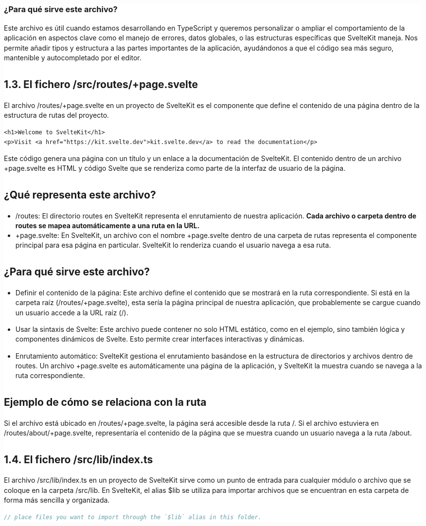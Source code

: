 ### ¿Para qué sirve este archivo?
Este archivo es útil cuando estamos desarrollando en TypeScript y queremos personalizar o ampliar el comportamiento de la aplicación en aspectos clave como el manejo de errores, datos globales, o las estructuras específicas que SvelteKit maneja. Nos permite añadir tipos y estructura a las partes importantes de la aplicación, ayudándonos a que el código sea más seguro, mantenible y autocompletado por el editor.


## 1.3. El fichero /src/routes/+page.svelte
El archivo /routes/+page.svelte en un proyecto de SvelteKit es el componente que define el contenido de una página dentro de la estructura de rutas del proyecto.

```svelte
<h1>Welcome to SvelteKit</h1>
<p>Visit <a href="https://kit.svelte.dev">kit.svelte.dev</a> to read the documentation</p>
```
Este código genera una página con un título y un enlace a la documentación de SvelteKit. El contenido dentro de un archivo +page.svelte es HTML y código Svelte que se renderiza como parte de la interfaz de usuario de la página.


## ¿Qué representa este archivo?
- /routes: El directorio routes en SvelteKit representa el enrutamiento de nuestra aplicación. **Cada archivo o carpeta dentro de routes se mapea automáticamente a una ruta en la URL.**
- +page.svelte: En SvelteKit, un archivo con el nombre +page.svelte dentro de una carpeta de rutas representa el componente principal para esa página en particular. SvelteKit lo renderiza cuando el usuario navega a esa ruta.


## ¿Para qué sirve este archivo?
- Definir el contenido de la página: Este archivo define el contenido que se mostrará en la ruta correspondiente. Si está en la carpeta raíz (/routes/+page.svelte), esta sería la página principal de nuestra aplicación, que probablemente se cargue cuando un usuario accede a la URL raíz (/).

- Usar la sintaxis de Svelte: Este archivo puede contener no solo HTML estático, como en el ejemplo, sino también lógica y componentes dinámicos de Svelte. Esto permite crear interfaces interactivas y dinámicas.

- Enrutamiento automático: SvelteKit gestiona el enrutamiento basándose en la estructura de directorios y archivos dentro de routes. Un archivo +page.svelte es automáticamente una página de la aplicación, y SvelteKit la muestra cuando se navega a la ruta correspondiente.

## Ejemplo de cómo se relaciona con la ruta
Si el archivo está ubicado en /routes/+page.svelte, la página será accesible desde la ruta /. Si el archivo estuviera en /routes/about/+page.svelte, representaría el contenido de la página que se muestra cuando un usuario navega a la ruta /about.


## 1.4. El fichero /src/lib/index.ts
El archivo /src/lib/index.ts en un proyecto de SvelteKit sirve como un punto de entrada para cualquier módulo o archivo que se coloque en la carpeta /src/lib. En SvelteKit, el alias $lib se utiliza para importar archivos que se encuentran en esta carpeta de forma más sencilla y organizada.
```js
// place files you want to import through the `$lib` alias in this folder.
```
